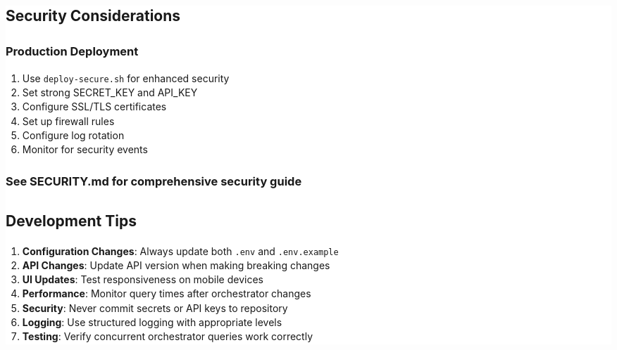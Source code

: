 ## Security Considerations

### Production Deployment
1. Use `deploy-secure.sh` for enhanced security
2. Set strong SECRET_KEY and API_KEY
3. Configure SSL/TLS certificates
4. Set up firewall rules
5. Configure log rotation
6. Monitor for security events

### See SECURITY.md for comprehensive security guide

## Development Tips

1. **Configuration Changes**: Always update both `.env` and `.env.example`
2. **API Changes**: Update API version when making breaking changes
3. **UI Updates**: Test responsiveness on mobile devices
4. **Performance**: Monitor query times after orchestrator changes
5. **Security**: Never commit secrets or API keys to repository
6. **Logging**: Use structured logging with appropriate levels
7. **Testing**: Verify concurrent orchestrator queries work correctly